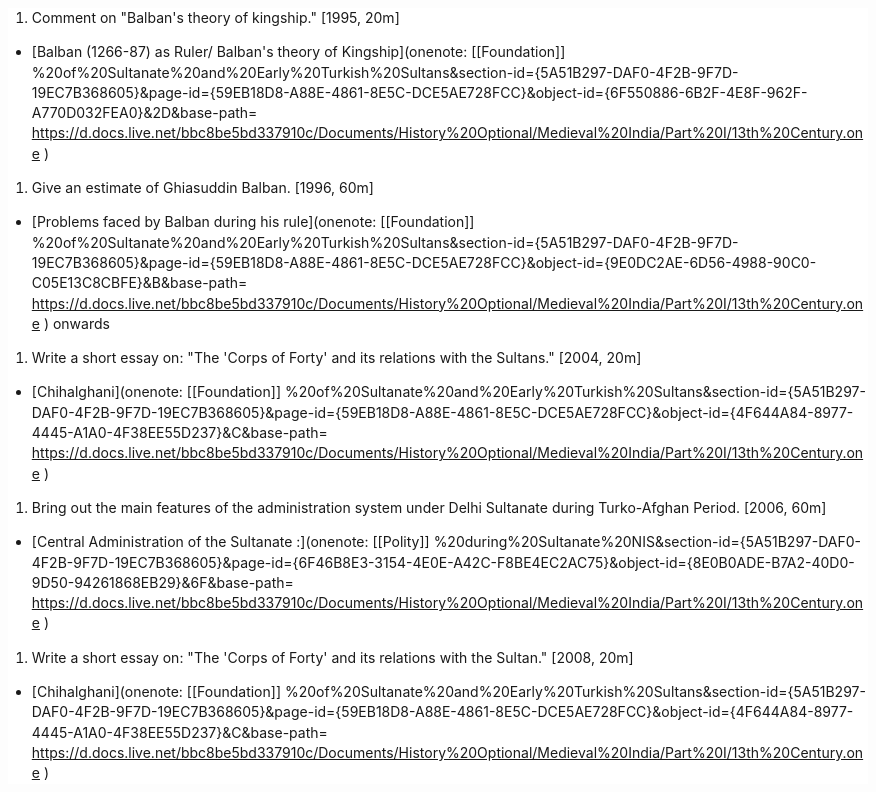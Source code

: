 ```ad-Answer

```

1. Comment on "Balban's theory of kingship." [1995, 20m]
- [Balban (1266-87) as Ruler/ Balban's theory of Kingship](onenote: [[Foundation]] %20of%20Sultanate%20and%20Early%20Turkish%20Sultans&section-id={5A51B297-DAF0-4F2B-9F7D-19EC7B368605}&page-id={59EB18D8-A88E-4861-8E5C-DCE5AE728FCC}&object-id={6F550886-6B2F-4E8F-962F-A770D032FEA0}&2D&base-path= <https://d.docs.live.net/bbc8be5bd337910c/Documents/History%20Optional/Medieval%20India/Part%20I/13th%20Century.one> )

```ad-Answer

```

1. Give an estimate of Ghiasuddin Balban. [1996, 60m]
- [Problems faced by Balban during his rule](onenote: [[Foundation]] %20of%20Sultanate%20and%20Early%20Turkish%20Sultans&section-id={5A51B297-DAF0-4F2B-9F7D-19EC7B368605}&page-id={59EB18D8-A88E-4861-8E5C-DCE5AE728FCC}&object-id={9E0DC2AE-6D56-4988-90C0-C05E13C8CBFE}&B&base-path= <https://d.docs.live.net/bbc8be5bd337910c/Documents/History%20Optional/Medieval%20India/Part%20I/13th%20Century.one> ) onwards

```ad-Answer

```

1. Write a short essay on: "The 'Corps of Forty' and its relations with the Sultans." [2004,
20m]
- [Chihalghani](onenote: [[Foundation]] %20of%20Sultanate%20and%20Early%20Turkish%20Sultans&section-id={5A51B297-DAF0-4F2B-9F7D-19EC7B368605}&page-id={59EB18D8-A88E-4861-8E5C-DCE5AE728FCC}&object-id={4F644A84-8977-4445-A1A0-4F38EE55D237}&C&base-path= <https://d.docs.live.net/bbc8be5bd337910c/Documents/History%20Optional/Medieval%20India/Part%20I/13th%20Century.one> )

```ad-Answer

```

1. Bring out the main features of the administration system under Delhi Sultanate during Turko-Afghan Period. [2006, 60m]
- [Central Administration of the Sultanate :](onenote: [[Polity]] %20during%20Sultanate%20NIS&section-id={5A51B297-DAF0-4F2B-9F7D-19EC7B368605}&page-id={6F46B8E3-3154-4E0E-A42C-F8BE4EC2AC75}&object-id={8E0B0ADE-B7A2-40D0-9D50-94261868EB29}&6F&base-path= <https://d.docs.live.net/bbc8be5bd337910c/Documents/History%20Optional/Medieval%20India/Part%20I/13th%20Century.one> )

```ad-Answer

```

1. Write a short essay on: "The 'Corps of Forty' and its relations with the Sultan." [2008, 20m]
- [Chihalghani](onenote: [[Foundation]] %20of%20Sultanate%20and%20Early%20Turkish%20Sultans&section-id={5A51B297-DAF0-4F2B-9F7D-19EC7B368605}&page-id={59EB18D8-A88E-4861-8E5C-DCE5AE728FCC}&object-id={4F644A84-8977-4445-A1A0-4F38EE55D237}&C&base-path= <https://d.docs.live.net/bbc8be5bd337910c/Documents/History%20Optional/Medieval%20India/Part%20I/13th%20Century.one> )

```ad-Answer

```
